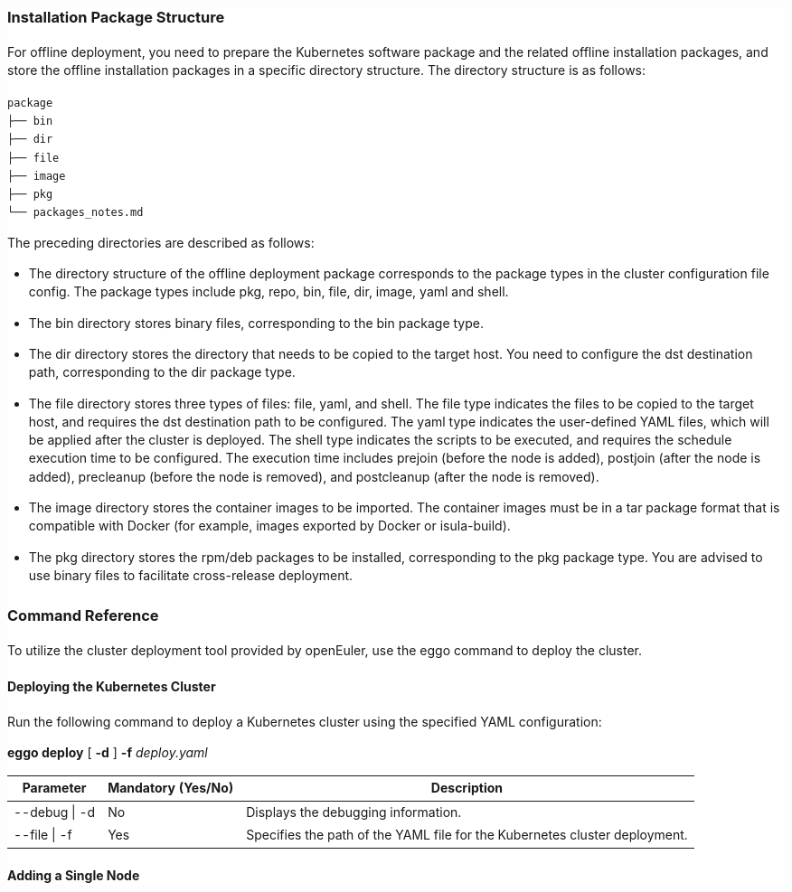 ### Installation Package Structure

For offline deployment, you need to prepare the Kubernetes software package and the related offline installation packages, and store the offline installation packages in a specific directory structure. The directory structure is as follows:

```shell
package
├── bin
├── dir
├── file
├── image
├── pkg
└── packages_notes.md
```

The preceding directories are described as follows:

- The directory structure of the offline deployment package corresponds to the package types in the cluster configuration file config. The package types include pkg, repo, bin, file, dir, image, yaml and shell.

- The bin directory stores binary files, corresponding to the bin package type.

- The dir directory stores the directory that needs to be copied to the target host. You need to configure the dst destination path, corresponding to the dir package type.

- The file directory stores three types of files: file, yaml, and shell. The file type indicates the files to be copied to the target host, and requires the dst destination path to be configured. The yaml type indicates the user-defined YAML files, which will be applied after the cluster is deployed. The shell type indicates the scripts to be executed, and requires the schedule execution time to be configured. The execution time includes prejoin (before the node is added), postjoin (after the node is added), precleanup (before the node is removed), and postcleanup (after the node is removed).

- The image directory stores the container images to be imported. The container images must be in a tar package format that is compatible with Docker (for example, images exported by Docker or isula-build).

- The pkg directory stores the rpm/deb packages to be installed, corresponding to the pkg package type. You are advised to use binary files to facilitate cross-release deployment.

### Command Reference

To utilize the cluster deployment tool provided by openEuler, use the eggo command to deploy the cluster.

#### Deploying the Kubernetes Cluster

Run the following command to deploy a Kubernetes cluster using the specified YAML configuration:

**eggo deploy** [ **-d** ]  **-f** *deploy.yaml* 

| Parameter| Mandatory (Yes/No)| Description                           |
| ------------- | -------- | --------------------------------- |
| --debug \| -d | No| Displays the debugging information.|
| --file \| -f  | Yes| Specifies the path of the YAML file for the Kubernetes cluster deployment.|

#### Adding a Single Node

